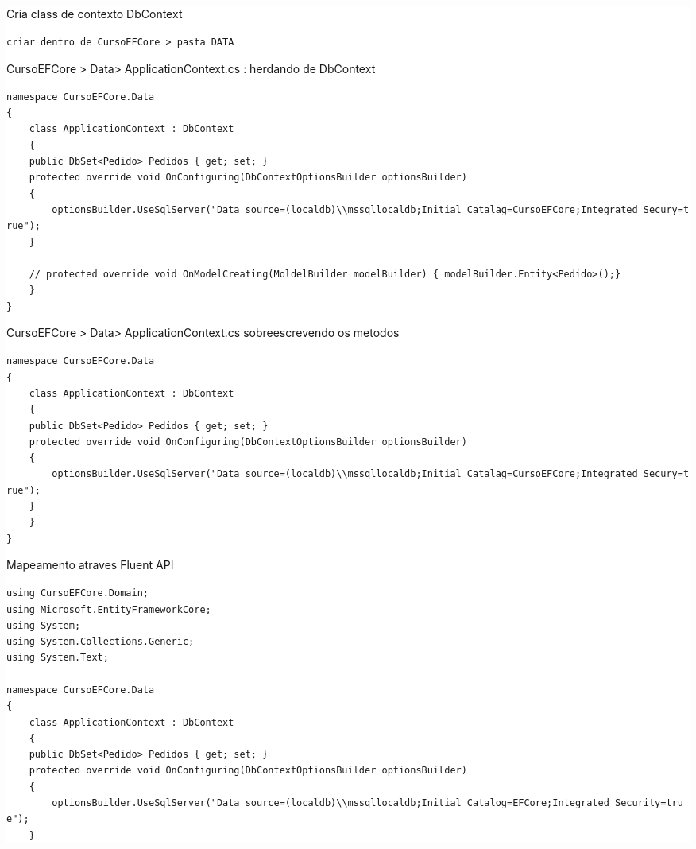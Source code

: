 Cria class de contexto DbContext

	criar dentro de CursoEFCore > pasta DATA

CursoEFCore > Data> ApplicationContext.cs : herdando de DbContext

	namespace CursoEFCore.Data
	{
	    class ApplicationContext : DbContext
	    {
		public DbSet<Pedido> Pedidos { get; set; }
		protected override void OnConfiguring(DbContextOptionsBuilder optionsBuilder)
		{
		    optionsBuilder.UseSqlServer("Data source=(localdb)\\mssqllocaldb;Initial Catalag=CursoEFCore;Integrated Secury=true");
		}

		// protected override void OnModelCreating(MoldelBuilder modelBuilder) { modelBuilder.Entity<Pedido>();}
	    }
	}
	
CursoEFCore > Data> ApplicationContext.cs sobreescrevendo os metodos
	
	 
	namespace CursoEFCore.Data
	{
	    class ApplicationContext : DbContext
	    {
		public DbSet<Pedido> Pedidos { get; set; }
		protected override void OnConfiguring(DbContextOptionsBuilder optionsBuilder)
		{
		    optionsBuilder.UseSqlServer("Data source=(localdb)\\mssqllocaldb;Initial Catalag=CursoEFCore;Integrated Secury=true");
		}
	    }
	}

Mapeamento atraves Fluent API
	
	using CursoEFCore.Domain;
	using Microsoft.EntityFrameworkCore;
	using System;
	using System.Collections.Generic;
	using System.Text;

	namespace CursoEFCore.Data
	{
		class ApplicationContext : DbContext
		{
		public DbSet<Pedido> Pedidos { get; set; }
		protected override void OnConfiguring(DbContextOptionsBuilder optionsBuilder)
		{
			optionsBuilder.UseSqlServer("Data source=(localdb)\\mssqllocaldb;Initial Catalog=EFCore;Integrated Security=true");
		}
